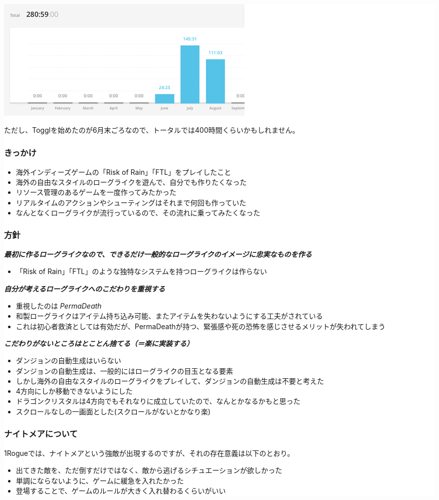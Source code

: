 ![toggl.png](toggl.png)

ただし、Togglを始めたのが6月末ごろなので、トータルでは400時間くらいかもしれません。

### きっかけ

* 海外インディーズゲームの「Risk of Rain」「FTL」をプレイしたこと
 * 海外の自由なスタイルのローグライクを遊んで、自分でも作りたくなった
* リソース管理のあるゲームを一度作ってみたかった
 * リアルタイムのアクションやシューティングはそれまで何回も作っていた
* なんとなくローグライクが流行っているので、その流れに乗ってみたくなった

### 方針
_**最初に作るローグライクなので、できるだけ一般的なローグライクのイメージに忠実なものを作る**_

* 「Risk of Rain」「FTL」のような独特なシステムを持つローグライクは作らない

_**自分が考えるローグライクへのこだわりを重視する**_

* 重視したのは *PermaDeath* 
* 和製ローグライクはアイテム持ち込み可能、またアイテムを失わないようにする工夫がされている
* これは初心者救済としては有効だが、PermaDeathが持つ、緊張感や死の恐怖を感じさせるメリットが失われてしまう

_**こだわりがないところはとことん捨てる（＝楽に実装する）**_

* ダンジョンの自動生成はいらない
 * ダンジョンの自動生成は、一般的にはローグライクの目玉となる要素
 * しかし海外の自由なスタイルのローグライクをプレイして、ダンジョンの自動生成は不要と考えた
* 4方向にしか移動できないようにした
 * ドラゴンクリスタルは4方向でもそれなりに成立していたので、なんとかなるかもと思った
 * スクロールなしの一画面とした(スクロールがないとかなり楽)

### ナイトメアについて
1Rogueでは、ナイトメアという強敵が出現するのですが、それの存在意義は以下のとおり。

* 出てきた敵を、ただ倒すだけではなく、敵から逃げるシチュエーションが欲しかった
* 単調にならないように、ゲームに緩急を入れたかった
* 登場することで、ゲームのルールが大きく入れ替わるくらいがいい
